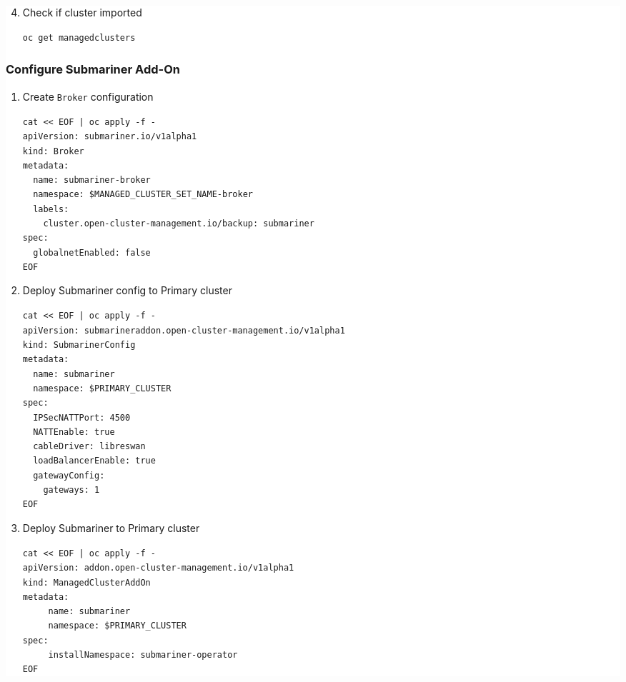 4. Check if cluster imported

    ```
    oc get managedclusters
    ```

### Configure Submariner Add-On


1. Create `Broker` configuration

    ```
    cat << EOF | oc apply -f -
    apiVersion: submariner.io/v1alpha1
    kind: Broker
    metadata:
      name: submariner-broker
      namespace: $MANAGED_CLUSTER_SET_NAME-broker
      labels:
        cluster.open-cluster-management.io/backup: submariner
    spec:
      globalnetEnabled: false
    EOF
    ```

2. Deploy Submariner config to Primary cluster

    ```
    cat << EOF | oc apply -f -
    apiVersion: submarineraddon.open-cluster-management.io/v1alpha1
    kind: SubmarinerConfig
    metadata:
      name: submariner
      namespace: $PRIMARY_CLUSTER
    spec:
      IPSecNATTPort: 4500
      NATTEnable: true
      cableDriver: libreswan
      loadBalancerEnable: true
      gatewayConfig:
        gateways: 1
    EOF
    ```

3. Deploy Submariner to Primary cluster

    ```
    cat << EOF | oc apply -f -
    apiVersion: addon.open-cluster-management.io/v1alpha1
    kind: ManagedClusterAddOn
    metadata:
         name: submariner
         namespace: $PRIMARY_CLUSTER
    spec:
         installNamespace: submariner-operator
    EOF
    ```
